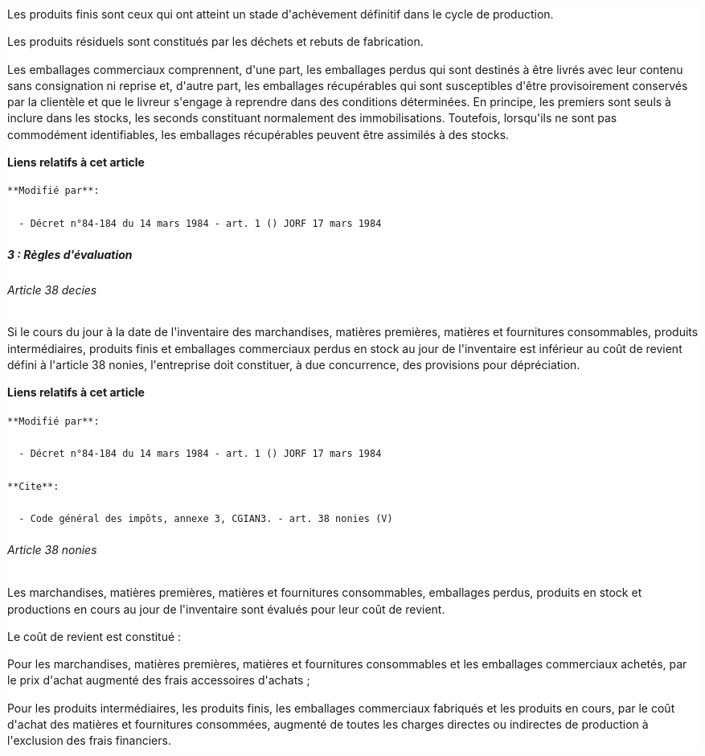 Les produits finis sont ceux qui ont atteint un stade d'achèvement définitif dans le cycle de production.

Les produits résiduels sont constitués par les déchets et rebuts de fabrication.

Les emballages commerciaux comprennent, d'une part, les emballages perdus qui sont destinés à être livrés avec leur contenu
sans consignation ni reprise et, d'autre part, les emballages récupérables qui sont susceptibles d'être provisoirement
conservés par la clientèle et que le livreur s'engage à reprendre dans des conditions déterminées. En principe, les premiers
sont seuls à inclure dans les stocks, les seconds constituant normalement des immobilisations. Toutefois, lorsqu'ils ne sont
pas commodément identifiables, les emballages récupérables peuvent être assimilés à des stocks.

**Liens relatifs à cet article**

	**Modifié par**:

	  - Décret n°84-184 du 14 mars 1984 - art. 1 () JORF 17 mars 1984


##### 3 : Règles d'évaluation

###### Article 38 decies

Si le cours du jour à la date de l'inventaire des marchandises, matières premières, matières et fournitures consommables,
produits intermédiaires, produits finis et emballages commerciaux perdus en stock au jour de l'inventaire est inférieur au
coût de revient défini à l'article 38 nonies, l'entreprise doit constituer, à due concurrence, des provisions pour
dépréciation.

**Liens relatifs à cet article**

	**Modifié par**:

	  - Décret n°84-184 du 14 mars 1984 - art. 1 () JORF 17 mars 1984

	**Cite**:

	  - Code général des impôts, annexe 3, CGIAN3. - art. 38 nonies (V)


###### Article 38 nonies

Les marchandises, matières premières, matières et fournitures consommables, emballages perdus, produits en stock et
productions en cours au jour de l'inventaire sont évalués pour leur coût de revient.

Le coût de revient est constitué :

Pour les marchandises, matières premières, matières et fournitures consommables et les emballages commerciaux achetés, par le
prix d'achat augmenté des frais accessoires d'achats ;

Pour les produits intermédiaires, les produits finis, les emballages commerciaux fabriqués et les produits en cours, par le
coût d'achat des matières et fournitures consommées, augmenté de toutes les charges directes ou indirectes de production à
l'exclusion des frais financiers.
